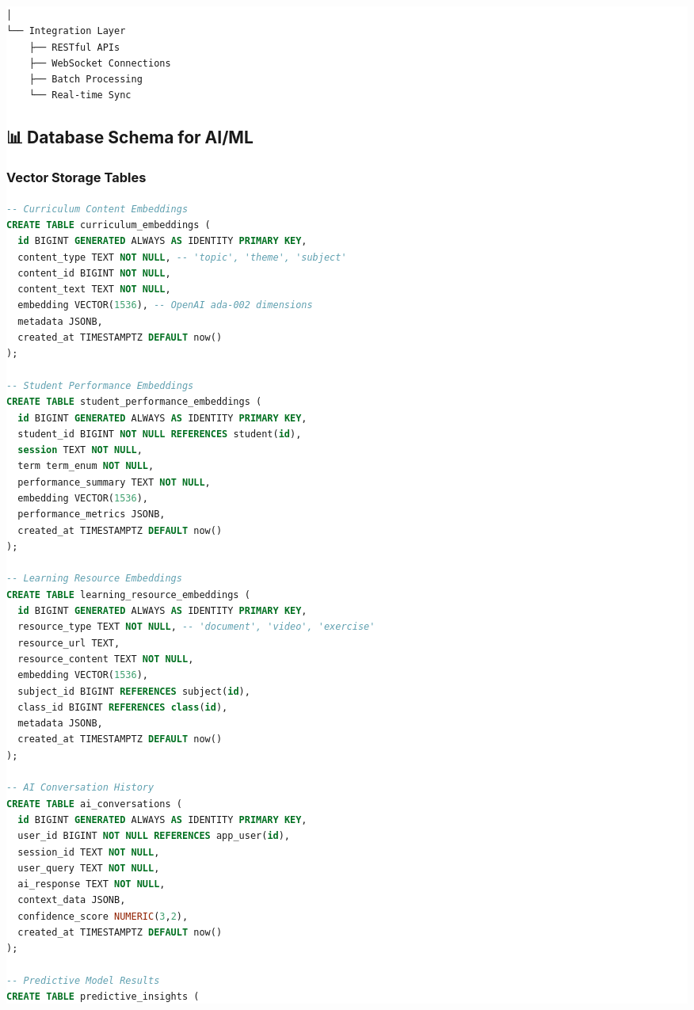 ```
│
└── Integration Layer
    ├── RESTful APIs
    ├── WebSocket Connections
    ├── Batch Processing
    └── Real-time Sync
```

## 📊 Database Schema for AI/ML

### Vector Storage Tables

```sql
-- Curriculum Content Embeddings
CREATE TABLE curriculum_embeddings (
  id BIGINT GENERATED ALWAYS AS IDENTITY PRIMARY KEY,
  content_type TEXT NOT NULL, -- 'topic', 'theme', 'subject'
  content_id BIGINT NOT NULL,
  content_text TEXT NOT NULL,
  embedding VECTOR(1536), -- OpenAI ada-002 dimensions
  metadata JSONB,
  created_at TIMESTAMPTZ DEFAULT now()
);

-- Student Performance Embeddings
CREATE TABLE student_performance_embeddings (
  id BIGINT GENERATED ALWAYS AS IDENTITY PRIMARY KEY,
  student_id BIGINT NOT NULL REFERENCES student(id),
  session TEXT NOT NULL,
  term term_enum NOT NULL,
  performance_summary TEXT NOT NULL,
  embedding VECTOR(1536),
  performance_metrics JSONB,
  created_at TIMESTAMPTZ DEFAULT now()
);

-- Learning Resource Embeddings
CREATE TABLE learning_resource_embeddings (
  id BIGINT GENERATED ALWAYS AS IDENTITY PRIMARY KEY,
  resource_type TEXT NOT NULL, -- 'document', 'video', 'exercise'
  resource_url TEXT,
  resource_content TEXT NOT NULL,
  embedding VECTOR(1536),
  subject_id BIGINT REFERENCES subject(id),
  class_id BIGINT REFERENCES class(id),
  metadata JSONB,
  created_at TIMESTAMPTZ DEFAULT now()
);

-- AI Conversation History
CREATE TABLE ai_conversations (
  id BIGINT GENERATED ALWAYS AS IDENTITY PRIMARY KEY,
  user_id BIGINT NOT NULL REFERENCES app_user(id),
  session_id TEXT NOT NULL,
  user_query TEXT NOT NULL,
  ai_response TEXT NOT NULL,
  context_data JSONB,
  confidence_score NUMERIC(3,2),
  created_at TIMESTAMPTZ DEFAULT now()
);

-- Predictive Model Results
CREATE TABLE predictive_insights (
```